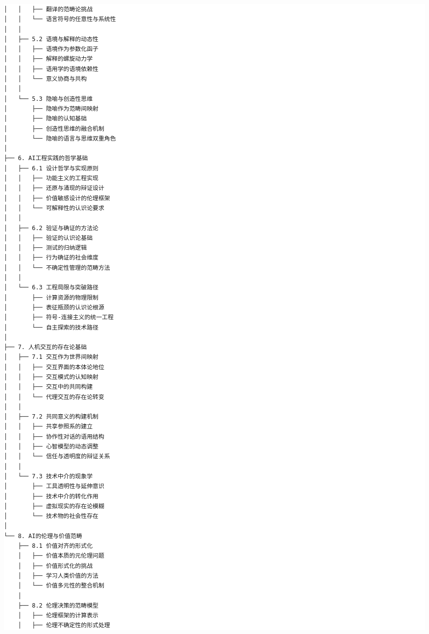 ```text
│   │   ├── 翻译的范畴论挑战
│   │   └── 语言符号的任意性与系统性
│   │
│   ├── 5.2 语境与解释的动态性
│   │   ├── 语境作为参数化函子
│   │   ├── 解释的螺旋动力学
│   │   ├── 语用学的语境依赖性
│   │   └── 意义协商与共构
│   │
│   └── 5.3 隐喻与创造性思维
│       ├── 隐喻作为范畴间映射
│       ├── 隐喻的认知基础
│       ├── 创造性思维的融合机制
│       └── 隐喻的语言与思维双重角色
│
├── 6. AI工程实践的哲学基础
│   ├── 6.1 设计哲学与实现原则
│   │   ├── 功能主义的工程实现
│   │   ├── 还原与涌现的辩证设计
│   │   ├── 价值敏感设计的伦理框架
│   │   └── 可解释性的认识论要求
│   │
│   ├── 6.2 验证与确证的方法论
│   │   ├── 验证的认识论基础
│   │   ├── 测试的归纳逻辑
│   │   ├── 行为确证的社会维度
│   │   └── 不确定性管理的范畴方法
│   │
│   └── 6.3 工程局限与突破路径
│       ├── 计算资源的物理限制
│       ├── 表征瓶颈的认识论根源
│       ├── 符号-连接主义的统一工程
│       └── 自主探索的技术路径
│
├── 7. 人机交互的存在论基础
│   ├── 7.1 交互作为世界间映射
│   │   ├── 交互界面的本体论地位
│   │   ├── 交互模式的认知映射
│   │   ├── 交互中的共同构建
│   │   └── 代理交互的存在论转变
│   │
│   ├── 7.2 共同意义的构建机制
│   │   ├── 共享参照系的建立
│   │   ├── 协作性对话的语用结构
│   │   ├── 心智模型的动态调整
│   │   └── 信任与透明度的辩证关系
│   │
│   └── 7.3 技术中介的现象学
│       ├── 工具透明性与延伸意识
│       ├── 技术中介的转化作用
│       ├── 虚拟现实的存在论模糊
│       └── 技术物的社会性存在
│
└── 8. AI的伦理与价值范畴
    ├── 8.1 价值对齐的形式化
    │   ├── 价值本质的元伦理问题
    │   ├── 价值形式化的挑战
    │   ├── 学习人类价值的方法
    │   └── 价值多元性的整合机制
    │
    ├── 8.2 伦理决策的范畴模型
    │   ├── 伦理框架的计算表示
    │   ├── 伦理不确定性的形式处理
```